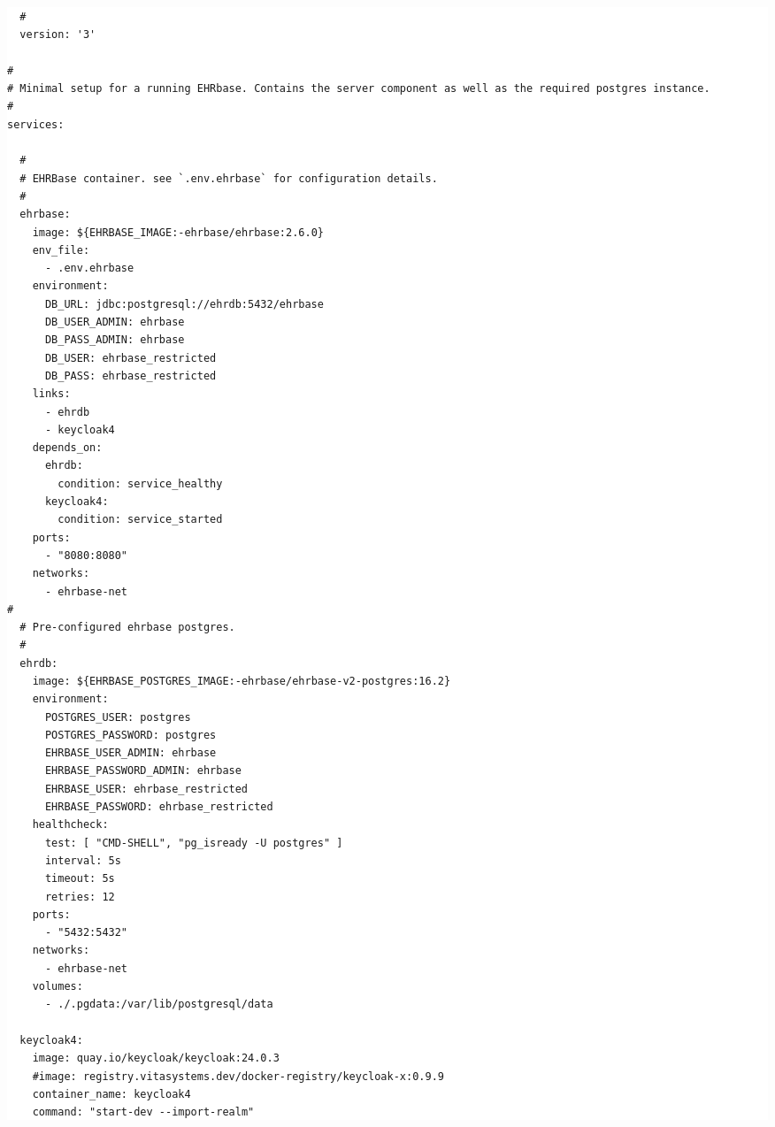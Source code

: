 ```
  #
  version: '3'

#
# Minimal setup for a running EHRbase. Contains the server component as well as the required postgres instance.
#
services:

  #
  # EHRBase container. see `.env.ehrbase` for configuration details.
  #
  ehrbase:
    image: ${EHRBASE_IMAGE:-ehrbase/ehrbase:2.6.0}
    env_file:
      - .env.ehrbase
    environment:
      DB_URL: jdbc:postgresql://ehrdb:5432/ehrbase
      DB_USER_ADMIN: ehrbase
      DB_PASS_ADMIN: ehrbase
      DB_USER: ehrbase_restricted
      DB_PASS: ehrbase_restricted
    links:
      - ehrdb
      - keycloak4
    depends_on:
      ehrdb:
        condition: service_healthy
      keycloak4:
        condition: service_started
    ports:
      - "8080:8080"
    networks:
      - ehrbase-net
#
  # Pre-configured ehrbase postgres.
  #
  ehrdb:
    image: ${EHRBASE_POSTGRES_IMAGE:-ehrbase/ehrbase-v2-postgres:16.2}
    environment:
      POSTGRES_USER: postgres
      POSTGRES_PASSWORD: postgres
      EHRBASE_USER_ADMIN: ehrbase
      EHRBASE_PASSWORD_ADMIN: ehrbase
      EHRBASE_USER: ehrbase_restricted
      EHRBASE_PASSWORD: ehrbase_restricted
    healthcheck:
      test: [ "CMD-SHELL", "pg_isready -U postgres" ]
      interval: 5s
      timeout: 5s
      retries: 12
    ports:
      - "5432:5432"
    networks:
      - ehrbase-net
    volumes:
      - ./.pgdata:/var/lib/postgresql/data      

  keycloak4:
    image: quay.io/keycloak/keycloak:24.0.3
    #image: registry.vitasystems.dev/docker-registry/keycloak-x:0.9.9
    container_name: keycloak4
    command: "start-dev --import-realm"
```